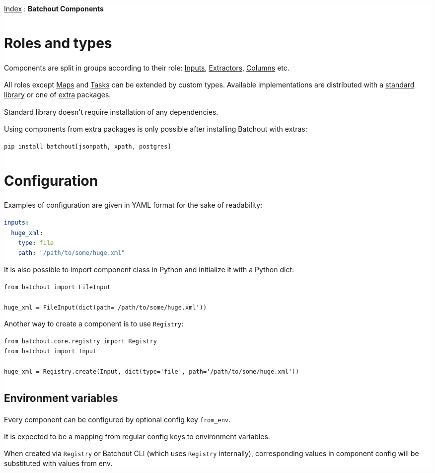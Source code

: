 
[Index](../index.md) : __Batchout Components__

# Roles and types

Components are split in groups according to their role: [Inputs](#inputs), [Extractors](#extractors), [Columns](#columns) etc.

All roles except [Maps](#maps) and [Tasks](#tasks) can be extended by custom types. Available implementations are 
distributed with a [standard library](../../batchout/std/__init__.py) or one of [extra](../../batchout/ext/__init__.py) packages. 

Standard library doesn't require installation of any dependencies.

Using components from extra packages is only possible after installing Batchout with extras:

```bash
pip install batchout[jsonpath, xpath, postgres]
```

# Configuration

Examples of configuration are given in YAML format for the sake of readability:

```yaml
inputs:
  huge_xml:
    type: file
    path: "/path/to/some/huge.xml"
```

It is also possible to import component class in Python and initialize it with a Python dict:

```python3
from batchout import FileInput

huge_xml = FileInput(dict(path='/path/to/some/huge.xml'))
```

Another way to create a component is to use `Registry`:

```python3
from batchout.core.registry import Registry
from batchout import Input

huge_xml = Registry.create(Input, dict(type='file', path='/path/to/some/huge.xml'))
```

## Environment variables

Every component can be configured by optional config key `from_env`.

It is expected to be a mapping from regular config keys to environment variables.

When created via `Registry` or Batchout CLI (which uses `Registry` internally), corresponding values in component config will be substituted with values from env.
